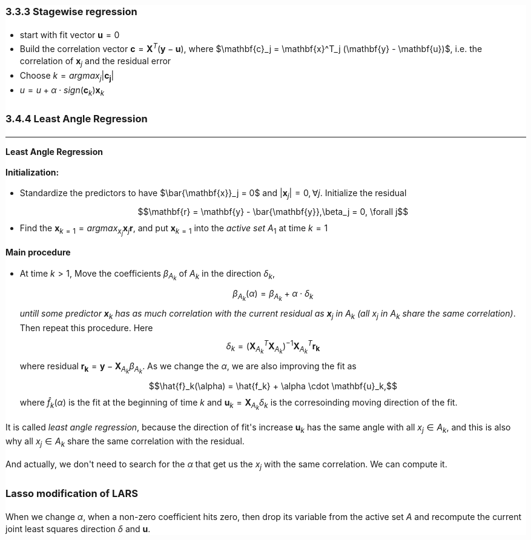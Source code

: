 ### 3.3.3 Stagewise regression

- start with fit vector $\mathbf{u} = 0$
- Build the correlation vector $\mathbf{c} = \mathbf{X}^T(\mathbf{y} - \mathbf{u})$, where $\mathbf{c}_j = \mathbf{x}^T_j (\mathbf{y} - \mathbf{u})\$, i.e. the correlation of $\mathbf{x}_j$ and the residual error
- Choose $k = argmax_{j} |\mathbf{c_j}|$
- $u = u + \alpha \cdot sign(\mathbf{c}_k) \mathbf{x}_k$




### 3.4.4 Least Angle Regression

-----

**Least Angle Regression**

**Initialization:**

- Standardize the predictors to have $\bar{\mathbf{x}}_j = 0$ and $|\mathbf{x}_j| = 0, \forall j$. Initialize the residual 
$$\mathbf{r} = \mathbf{y} - \bar{\mathbf{y}},\beta_j = 0, \forall j$$
- Find the $\mathbf{x}_{k = 1}= argmax_{x_j} \mathbf{x}_j \mathbf{r}$, and put $\mathbf{x}_{k=1}$ into the *active set* $A_1$ at time $k = 1$

**Main procedure**

- At time $k>1$, Move the coefficients $\beta_{A_k}$ of $A_k$ in the direction $\delta_k$, 
$$
\beta_{A_k}(\alpha) = \beta_{A_k} + \alpha \cdot \delta_k
$$
*untill some predictor $\mathbf{x}_k$ has as much correlation with the current residual as $\mathbf{x}_j$ in $A_k$ (all $x_j$ in $A_k$ share the same correlation)*. Then repeat this procedure. Here 
$$
\delta_k = (\mathbf{X}_{A_k}^T\mathbf{X}_{A_k})^{-1} \mathbf{X}_{A_k}^T \mathbf{r_k}
$$
where residual $\mathbf{r_k} = \mathbf{y} - \mathbf{X}_{A_k}\beta_{A_k}$.
As we change the $\alpha$, we are also improving the fit as 
$$\hat{f}_k(\alpha) = \hat{f_k} + \alpha \cdot \mathbf{u}_k,$$
where $\hat{f}_k(\alpha)$ is the fit at the beginning of time $k$ and $\mathbf{u}_k = \mathbf{X}_{A_k}\delta_k$ is the corresoinding moving direction of the fit.

It is called *least angle regression*, because the direction of fit's increase $\mathbf{u}_k$ has the same angle with all $x_j \in A_k$, and this is also why all $x_j \in A_k$ share the same correlation with the residual.

And actually, we don't need to search for the $\alpha$ that get us the $x_j$ with the same correlation. We can compute it.

### Lasso modification of LARS

When we change $\alpha$, when a non-zero coefficient hits zero, then drop its variable from the active set $A$ and recompute the current joint least squares direction $\delta$ and $\mathbf{u}$.
